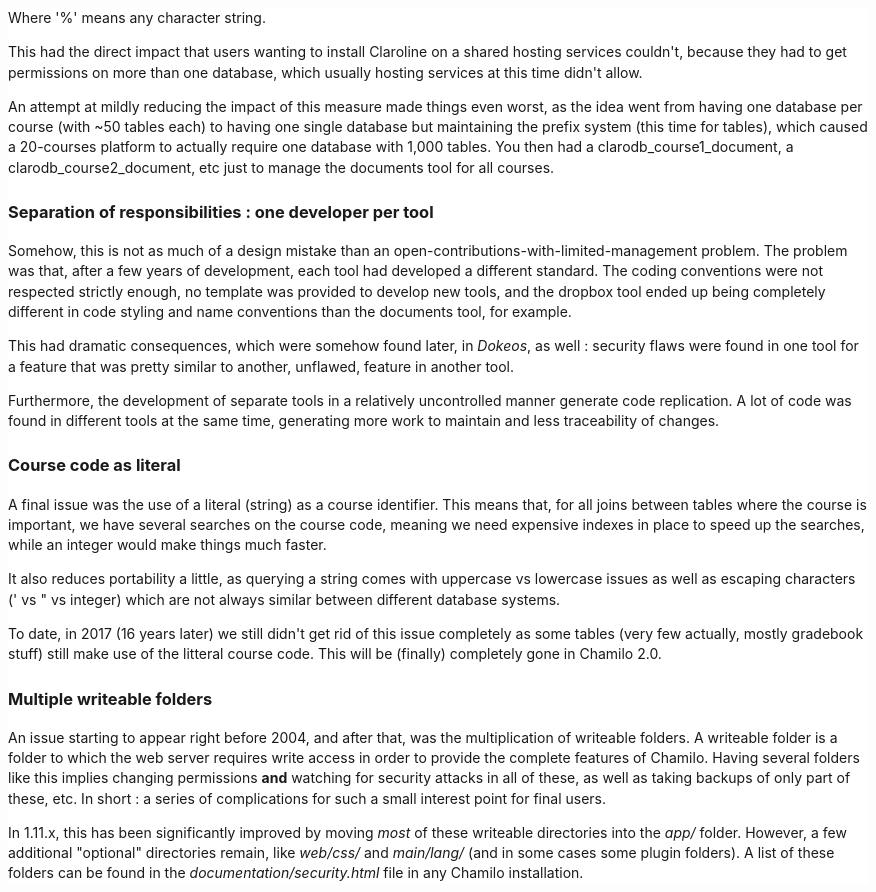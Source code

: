 Where '%' means any character string.

This had the direct impact that users wanting to install Claroline on a shared hosting services couldn't, because they had to get permissions on more than one database, which usually hosting services at this time didn't allow.

An attempt at mildly reducing the impact of this measure made things even worst, as the idea went from having one database per course \(with ~50 tables each\) to having one single database but maintaining the prefix system \(this time for tables\), which caused a 20-courses platform to actually require one database with 1,000 tables. You then had a clarodb\_course1\_document, a clarodb\_course2\_document, etc just to manage the documents tool for all courses.

### Separation of responsibilities : one developer per tool

Somehow, this is not as much of a design mistake than an open-contributions-with-limited-management problem. The problem was that, after a few years of development, each tool had developed a different standard. The coding conventions were not respected strictly enough, no template was provided to develop new tools, and the dropbox tool ended up being completely different in code styling and name conventions than the documents tool, for example.

This had dramatic consequences, which were somehow found later, in _Dokeos_, as well : security flaws were found in one tool for a feature that was pretty similar to another, unflawed, feature in another tool.

Furthermore, the development of separate tools in a relatively uncontrolled manner generate code replication. A lot of code was found in different tools at the same time, generating more work to maintain and less traceability of changes.

### Course code as literal

A final issue was the use of a literal \(string\) as a course identifier. This means that, for all joins between tables where the course is important, we have several searches on the course code, meaning we need expensive indexes in place to speed up the searches, while an integer would make things much faster.

It also reduces portability a little, as querying a string comes with uppercase vs lowercase issues as well as escaping characters \(' vs " vs integer\) which are not always similar between different database systems.

To date, in 2017 \(16 years later\) we still didn't get rid of this issue completely as some tables \(very few actually, mostly gradebook stuff\) still make use of the litteral course code. This will be \(finally\) completely gone in Chamilo 2.0.

### Multiple writeable folders

An issue starting to appear right before 2004, and after that, was the multiplication of writeable folders. A writeable folder is a folder to which the web server requires write access in order to provide the complete features of Chamilo. Having several folders like this implies changing permissions **and** watching for security attacks in all of these, as well as taking backups of only part of these, etc. In short : a series of complications for such a small interest point for final users.

In 1.11.x, this has been significantly improved by moving _most_ of these writeable directories into the _app/_ folder. However, a few additional "optional" directories remain, like _web/css/_ and _main/lang/_ \(and in some cases some plugin folders\). A list of these folders can be found in the _documentation/security.html_ file in any Chamilo installation.
